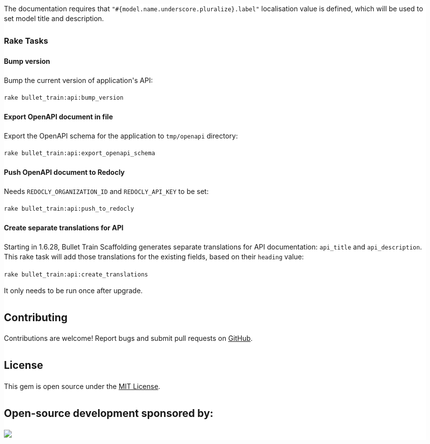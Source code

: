 The documentation requires that `"#{model.name.underscore.pluralize}.label"` localisation value is defined,
which will be used to set model title and description.

### Rake Tasks

#### Bump version

Bump the current version of application's API:

    rake bullet_train:api:bump_version

#### Export OpenAPI document in file

Export the OpenAPI schema for the application to `tmp/openapi` directory:

    rake bullet_train:api:export_openapi_schema

#### Push OpenAPI document to Redocly

Needs `REDOCLY_ORGANIZATION_ID` and `REDOCLY_API_KEY` to be set:

    rake bullet_train:api:push_to_redocly

#### Create separate translations for API

Starting in 1.6.28, Bullet Train Scaffolding generates separate translations for API documentation: `api_title` and `api_description`.
This rake task will add those translations for the existing fields, based on their `heading` value:

    rake bullet_train:api:create_translations

It only needs to be run once after upgrade.

## Contributing

Contributions are welcome! Report bugs and submit pull requests on [GitHub](https://github.com/bullet-train-co/bullet_train-core/tree/main/bullet_train-api).

## License

This gem is open source under the [MIT License](https://opensource.org/licenses/MIT).

## Open-source development sponsored by:

<a href="https://www.clickfunnels.com"><img src="https://images.clickfunnel.com/uploads/digital_asset/file/176632/clickfunnels-dark-logo.svg" width="575" /></a>
